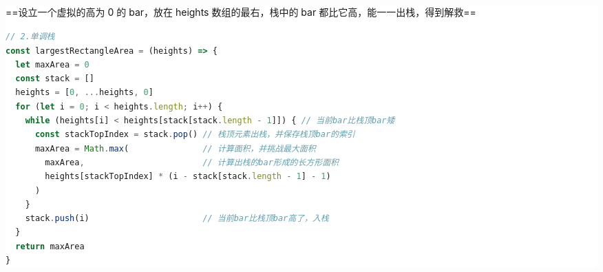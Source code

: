 ==设立一个虚拟的高为 0 的 bar，放在 heights 数组的最右，栈中的 bar 都比它高，能一一出栈，得到解救==

~~~javascript
// 2.单调栈
const largestRectangleArea = (heights) => {
  let maxArea = 0
  const stack = []
  heights = [0, ...heights, 0]         
  for (let i = 0; i < heights.length; i++) { 
    while (heights[i] < heights[stack[stack.length - 1]]) { // 当前bar比栈顶bar矮
      const stackTopIndex = stack.pop() // 栈顶元素出栈，并保存栈顶bar的索引
      maxArea = Math.max(               // 计算面积，并挑战最大面积
        maxArea,                        // 计算出栈的bar形成的长方形面积
        heights[stackTopIndex] * (i - stack[stack.length - 1] - 1)
      )
    }
    stack.push(i)                       // 当前bar比栈顶bar高了，入栈
  }
  return maxArea
}
~~~

